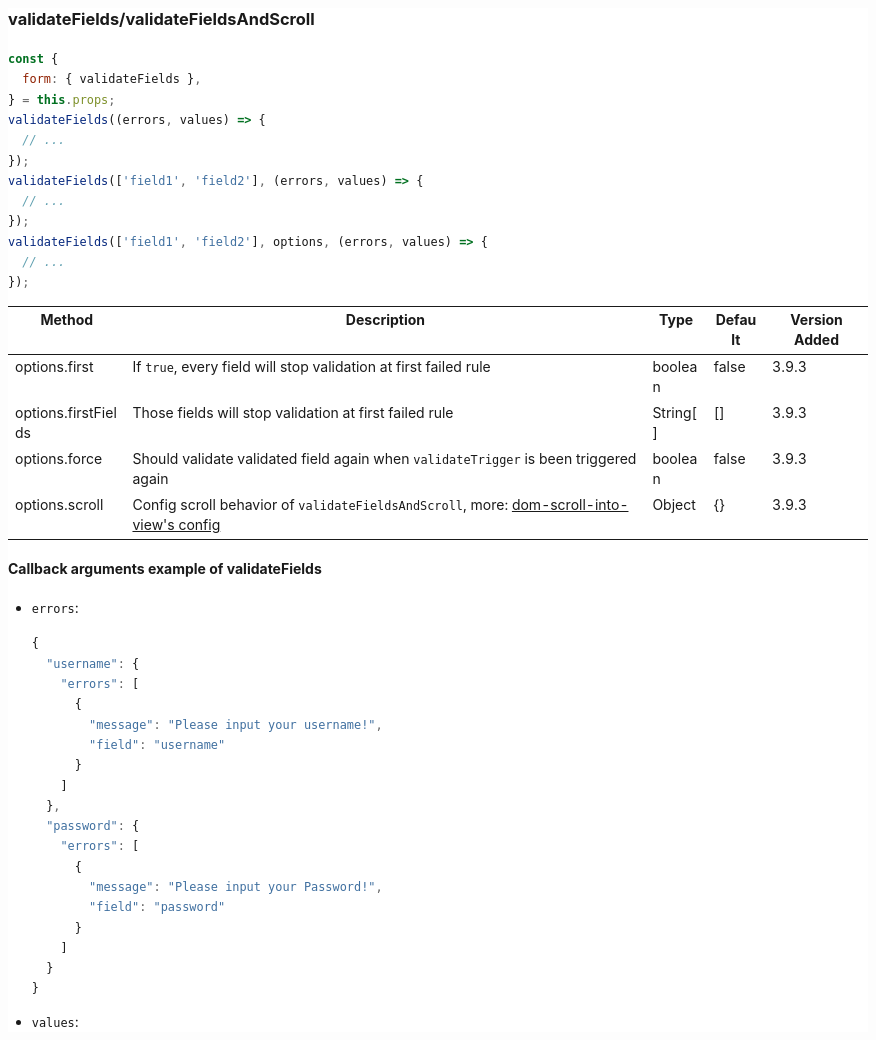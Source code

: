 ### validateFields/validateFieldsAndScroll

```jsx
const {
  form: { validateFields },
} = this.props;
validateFields((errors, values) => {
  // ...
});
validateFields(['field1', 'field2'], (errors, values) => {
  // ...
});
validateFields(['field1', 'field2'], options, (errors, values) => {
  // ...
});
```

| Method | Description | Type | Default | Version Added |
| --- | --- | --- | --- | --- |
| options.first | If `true`, every field will stop validation at first failed rule | boolean | false | 3.9.3 |
| options.firstFields | Those fields will stop validation at first failed rule | String\[] | \[] | 3.9.3 |
| options.force | Should validate validated field again when `validateTrigger` is been triggered again | boolean | false | 3.9.3 |
| options.scroll | Config scroll behavior of `validateFieldsAndScroll`, more: [dom-scroll-into-view's config](https://github.com/yiminghe/dom-scroll-into-view#function-parameter) | Object | {} | 3.9.3 |

#### Callback arguments example of validateFields

- `errors`:

  ```js
  {
    "username": {
      "errors": [
        {
          "message": "Please input your username!",
          "field": "username"
        }
      ]
    },
    "password": {
      "errors": [
        {
          "message": "Please input your Password!",
          "field": "password"
        }
      ]
    }
  }
  ```

- `values`:
